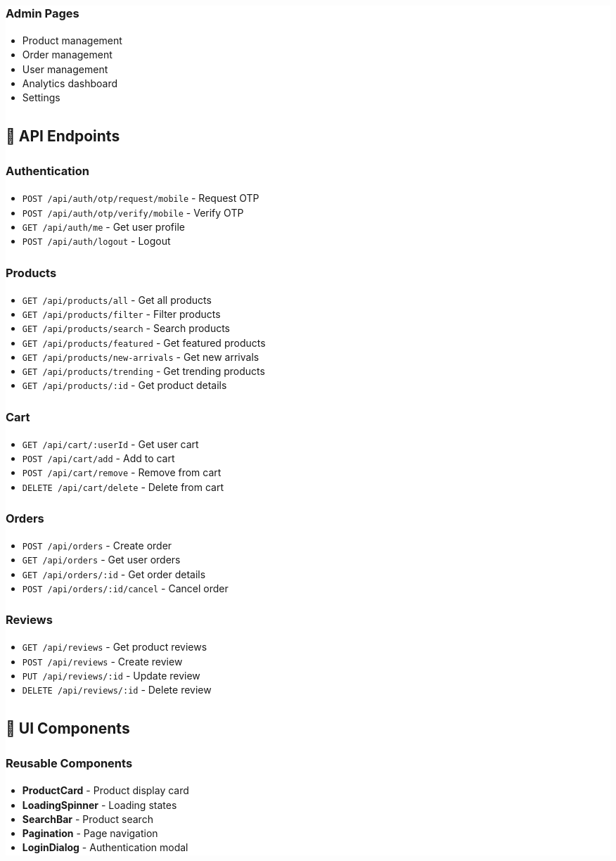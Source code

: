 ### Admin Pages
- Product management
- Order management
- User management
- Analytics dashboard
- Settings

## 🔧 API Endpoints

### Authentication
- `POST /api/auth/otp/request/mobile` - Request OTP
- `POST /api/auth/otp/verify/mobile` - Verify OTP
- `GET /api/auth/me` - Get user profile
- `POST /api/auth/logout` - Logout

### Products
- `GET /api/products/all` - Get all products
- `GET /api/products/filter` - Filter products
- `GET /api/products/search` - Search products
- `GET /api/products/featured` - Get featured products
- `GET /api/products/new-arrivals` - Get new arrivals
- `GET /api/products/trending` - Get trending products
- `GET /api/products/:id` - Get product details

### Cart
- `GET /api/cart/:userId` - Get user cart
- `POST /api/cart/add` - Add to cart
- `POST /api/cart/remove` - Remove from cart
- `DELETE /api/cart/delete` - Delete from cart

### Orders
- `POST /api/orders` - Create order
- `GET /api/orders` - Get user orders
- `GET /api/orders/:id` - Get order details
- `POST /api/orders/:id/cancel` - Cancel order

### Reviews
- `GET /api/reviews` - Get product reviews
- `POST /api/reviews` - Create review
- `PUT /api/reviews/:id` - Update review
- `DELETE /api/reviews/:id` - Delete review

## 🎨 UI Components

### Reusable Components
- **ProductCard** - Product display card
- **LoadingSpinner** - Loading states
- **SearchBar** - Product search
- **Pagination** - Page navigation
- **LoginDialog** - Authentication modal
